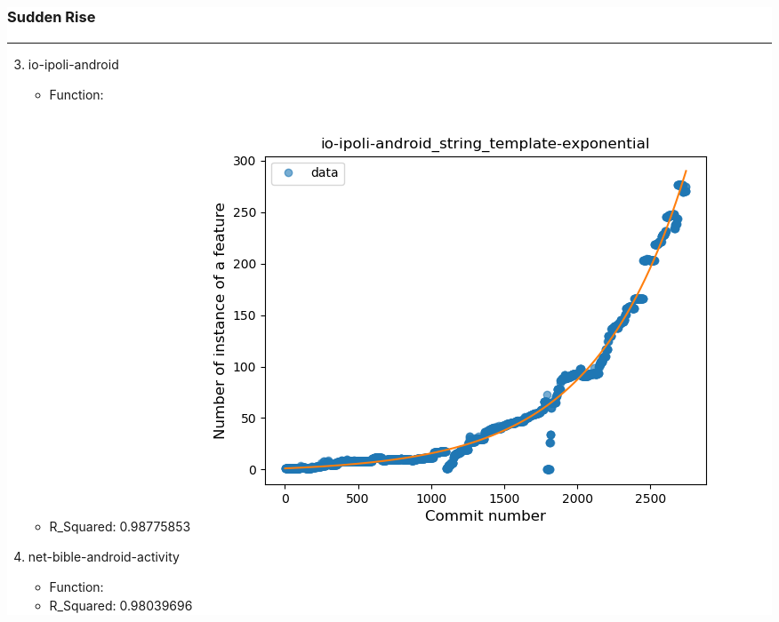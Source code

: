 ### <a name="T4">Sudden Rise</a> 
 ----

3. io-ipoli-android

	*  Function: ![equation](http://latex.codecogs.com/svg.latex?-835.401493x%5E%7B1.001588%7D%20&plus;%20-2.638015)
	* R_Squared: 0.98775853
 ![io-ipoli-androidstring_template](../plots/io-ipoli-android_string_template_T4.png)

4. net-bible-android-activity

	*  Function: ![equation](http://latex.codecogs.com/svg.latex?-4816.325758x%5E%7B1.000855%7D%20&plus;%20-46.928902)
	* R_Squared: 0.98039696